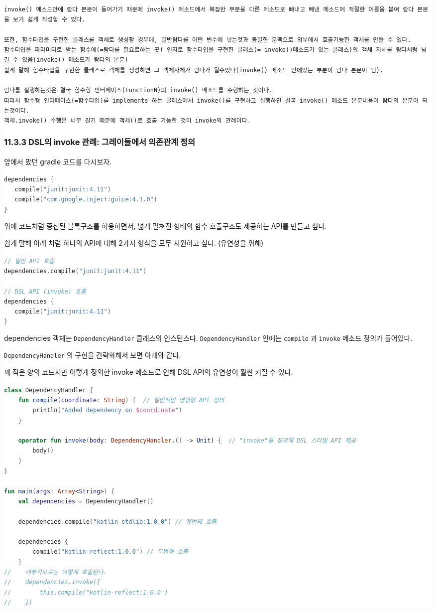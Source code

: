 ```
invoke() 메소드안에 람다 본문이 들어가기 때문에 invoke() 메소드에서 복잡한 부분을 다른 메소드로 뺴내고 빼낸 메소드에 적절한 이름을 붙여 람다 본문을 보기 쉽게 작성할 수 있다.

또한, 함수타입을 구현한 클래스를 객체로 생성할 경우에, 일반람다를 어떤 변수에 넣는것과 동일한 문맥으로 외부에서 호출가능한 객체를 만들 수 있다. 
함수타입을 파라미터로 받는 함수에(=람다를 필요로하는 곳) 인자로 함수타입을 구현한 클래스(= invoke()메소드가 있는 클래스)의 객체 자체를 람다처럼 넘길 수 있음(invoke() 메소드가 람다의 본문)
쉽게 말해 함수타입을 구현한 클래스로 객체를 생성하면 그 객체자체가 람다가 될수있다(invoke() 메소드 안에있는 부분이 람다 본문이 됨).

람다를 실행하는것은 결국 함수형 인터페이스(FunctionN)의 invoke() 메소드를 수행하는 것이다.
따라서 함수형 인터페이스(=함수타입)를 implements 하는 클래스에서 invoke()를 구현하고 실행하면 결국 invoke() 메소드 본문내용이 람다의 본문이 되는것이다.
객체.invoke() 수행은 너무 길기 때문에 객체()로 호출 가능한 것이 invoke의 관례이다.
```

### 11.3.3 DSL의 invoke 관례: 그레이들에서 의존관계 정의

앞에서 봤던 gradle 코드를 다시보자.

```kotlin
dependencies {
   compile("junit:junit:4.11")
   compile("com.google.inject:guice:4.1.0")
}
```

위에 코드처럼 중첩된 블록구조를 허용하면서, 넓게 펼쳐진 형태의 함수 호출구조도 제공하는 API를 만들고 싶다.

쉽게 말해 아래 처럼 하나의 API에 대해 2가지 형식을 모두 지원하고 싶다. (유연성을 위해)

```kotlin
// 일반 API 호출
dependencies.compile("junit:junit:4.11")

// DSL API (invoke) 호출
dependencies {
   compile("junit:junit:4.11")
}
```

dependencies 객체는 `DependencyHandler` 클래스의 인스턴스다. `DependencyHandler` 안에는 `compile` 과 `invoke` 메소드 정의가 들어있다. 

`DependencyHandler` 의 구현을 간략화해서 보면 아래와 같다. 

꽤 적은 양의 코드지만 이렇게 정의한 invoke 메소드로 인해 DSL API의 유연성이 훨씬 커질 수 있다.

```kotlin
class DependencyHandler {
    fun compile(coordinate: String) {  // 일반적인 명령형 API 정의
        println("Added dependency on $coordinate")
    }

    operator fun invoke(body: DependencyHandler.() -> Unit) {  // "invoke"를 정의해 DSL 스타일 API 제공 
        body()
    }
}

fun main(args: Array<String>) {
    val dependencies = DependencyHandler()

    dependencies.compile("kotlin-stdlib:1.0.0") // 첫번째 호출
    
    dependencies {
        compile("kotlin-reflect:1.0.0") // 두번째 호출 
    }
//    내부적으로는 이렇게 호출된다.
//    dependencies.invoke({ 
//        this.compile("kotlin-reflect:1.0.0")
//    })
```